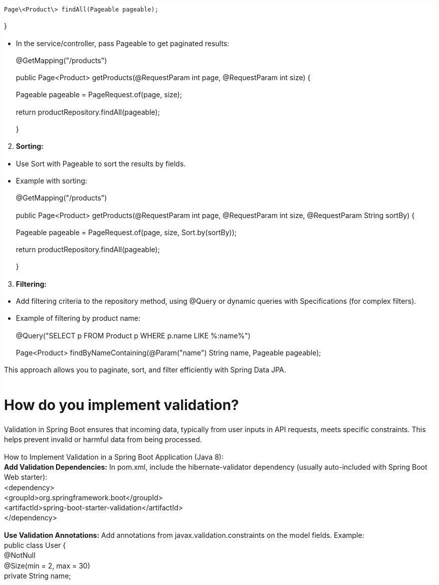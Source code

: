   	Page\<Product\> findAll(Pageable pageable);

  }

* In the service/controller, pass Pageable to get paginated results:

  @GetMapping("/products")

  public Page\<Product\> getProducts(@RequestParam int page, @RequestParam int size) {

  	Pageable pageable \= PageRequest.of(page, size);

  	return productRepository.findAll(pageable);

  }

2. **Sorting:**  
* Use Sort with Pageable to sort the results by fields.  
* Example with sorting:

  @GetMapping("/products")

  public Page\<Product\> getProducts(@RequestParam int page, @RequestParam int size, @RequestParam String sortBy) {

  	Pageable pageable \= PageRequest.of(page, size, Sort.by(sortBy));

  	return productRepository.findAll(pageable);

  }

3. **Filtering:**  
* Add filtering criteria to the repository method, using @Query or dynamic queries with Specifications (for complex filters).  
* Example of filtering by product name:

  @Query("SELECT p FROM Product p WHERE p.name LIKE %:name%")

  Page\<Product\> findByNameContaining(@Param("name") String name, Pageable pageable);

This approach allows you to paginate, sort, and filter efficiently with Spring Data JPA.

# How do you implement validation?

Validation in Spring Boot ensures that incoming data, typically from user inputs in API requests, meets specific constraints. This helps prevent invalid or harmful data from being processed.

How to Implement Validation in a Spring Boot Application (Java 8):  
**Add Validation Dependencies:** In pom.xml, include the hibernate-validator dependency (usually auto-included with Spring Boot Web starter):  
\<dependency\>  
	\<groupId\>org.springframework.boot\</groupId\>  
	\<artifactId\>spring-boot-starter-validation\</artifactId\>  
\</dependency\>

**Use Validation Annotations:** Add annotations from javax.validation.constraints on the model fields. Example:  
public class User {  
	@NotNull  
	@Size(min \= 2, max \= 30\)  
	private String name;
